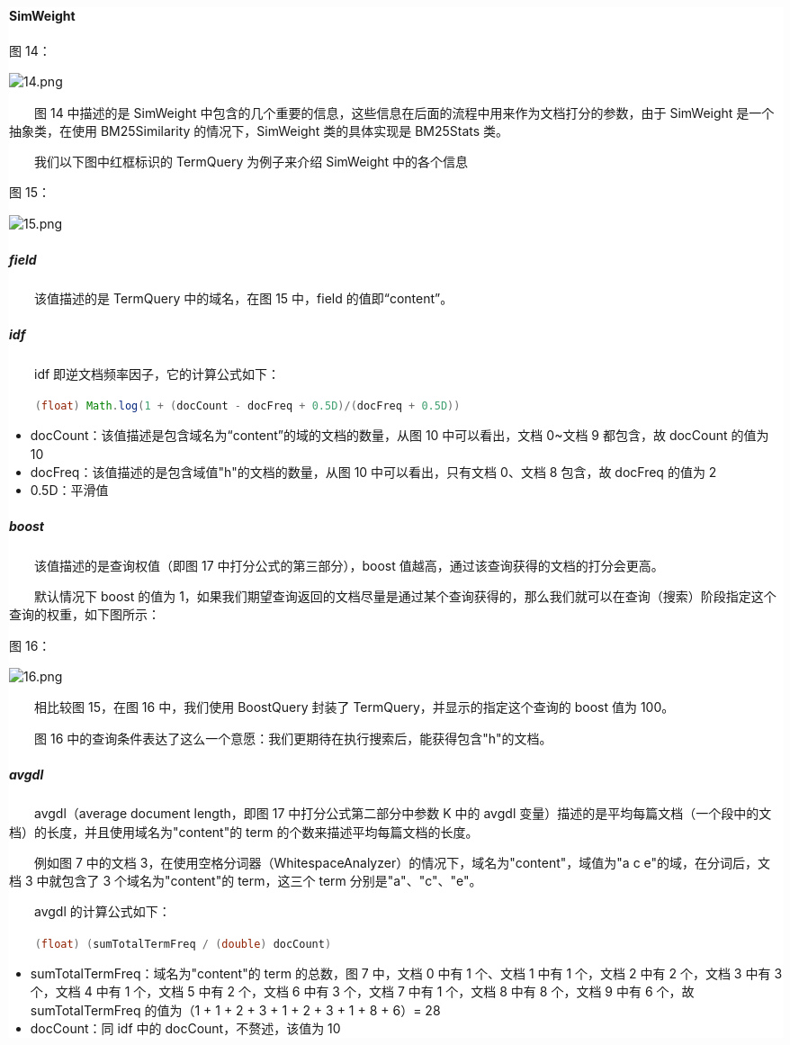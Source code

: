#### SimWeight

图 14：

![14.png](https://img.6aiq.com/2020/04/14-734f1e28.png)

  图 14 中描述的是 SimWeight 中包含的几个重要的信息，这些信息在后面的流程中用来作为文档打分的参数，由于 SimWeight 是一个抽象类，在使用 BM25Similarity 的情况下，SimWeight 类的具体实现是 BM25Stats 类。

  我们以下图中红框标识的 TermQuery 为例子来介绍 SimWeight 中的各个信息

图 15：

![15.png](https://img.6aiq.com/2020/04/15-77ccec49.png)

##### field

  该值描述的是 TermQuery 中的域名，在图 15 中，field 的值即“content”。

##### idf

  idf 即逆文档频率因子，它的计算公式如下：

```java
    (float) Math.log(1 + (docCount - docFreq + 0.5D)/(docFreq + 0.5D))
```

- docCount：该值描述是包含域名为“content”的域的文档的数量，从图 10 中可以看出，文档 0~文档 9 都包含，故 docCount 的值为 10
- docFreq：该值描述的是包含域值"h"的文档的数量，从图 10 中可以看出，只有文档 0、文档 8 包含，故 docFreq 的值为 2
- 0.5D：平滑值

##### boost

  该值描述的是查询权值（即图 17 中打分公式的第三部分），boost 值越高，通过该查询获得的文档的打分会更高。

  默认情况下 boost 的值为 1，如果我们期望查询返回的文档尽量是通过某个查询获得的，那么我们就可以在查询（搜索）阶段指定这个查询的权重，如下图所示：

图 16：

![16.png](https://img.6aiq.com/2020/04/16-f919d292.png)

  相比较图 15，在图 16 中，我们使用 BoostQuery 封装了 TermQuery，并显示的指定这个查询的 boost 值为 100。

  图 16 中的查询条件表达了这么一个意愿：我们更期待在执行搜索后，能获得包含"h"的文档。

##### avgdl

  avgdl（average document length，即图 17 中打分公式第二部分中参数 K 中的 avgdl 变量）描述的是平均每篇文档（一个段中的文档）的长度，并且使用域名为"content"的 term 的个数来描述平均每篇文档的长度。

  例如图 7 中的文档 3，在使用空格分词器（WhitespaceAnalyzer）的情况下，域名为"content"，域值为"a c e"的域，在分词后，文档 3 中就包含了 3 个域名为"content"的 term，这三个 term 分别是"a"、"c"、"e"。

  avgdl 的计算公式如下：

```java
    (float) (sumTotalTermFreq / (double) docCount)
```

- sumTotalTermFreq：域名为"content"的 term 的总数，图 7 中，文档 0 中有 1 个、文档 1 中有 1 个，文档 2 中有 2 个，文档 3 中有 3 个，文档 4 中有 1 个，文档 5 中有 2 个，文档 6 中有 3 个，文档 7 中有 1 个，文档 8 中有 8 个，文档 9 中有 6 个，故 sumTotalTermFreq 的值为（1 + 1 + 2 + 3 + 1 + 2 + 3 + 1 + 8 + 6）= 28
- docCount：同 idf 中的 docCount，不赘述，该值为 10
